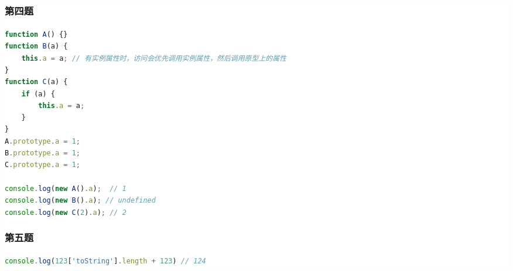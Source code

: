 ### 第四题

```js
function A() {}
function B(a) {
    this.a = a; // 有实例属性时，访问会优先调用实例属性，然后调用原型上的属性
}
function C(a) {
    if (a) {
        this.a = a;
    }
}
A.prototype.a = 1;
B.prototype.a = 1;
C.prototype.a = 1;

console.log(new A().a);  // 1
console.log(new B().a); // undefined
console.log(new C(2).a); // 2
```

### 第五题

```js
console.log(123['toString'].length + 123) // 124
```

